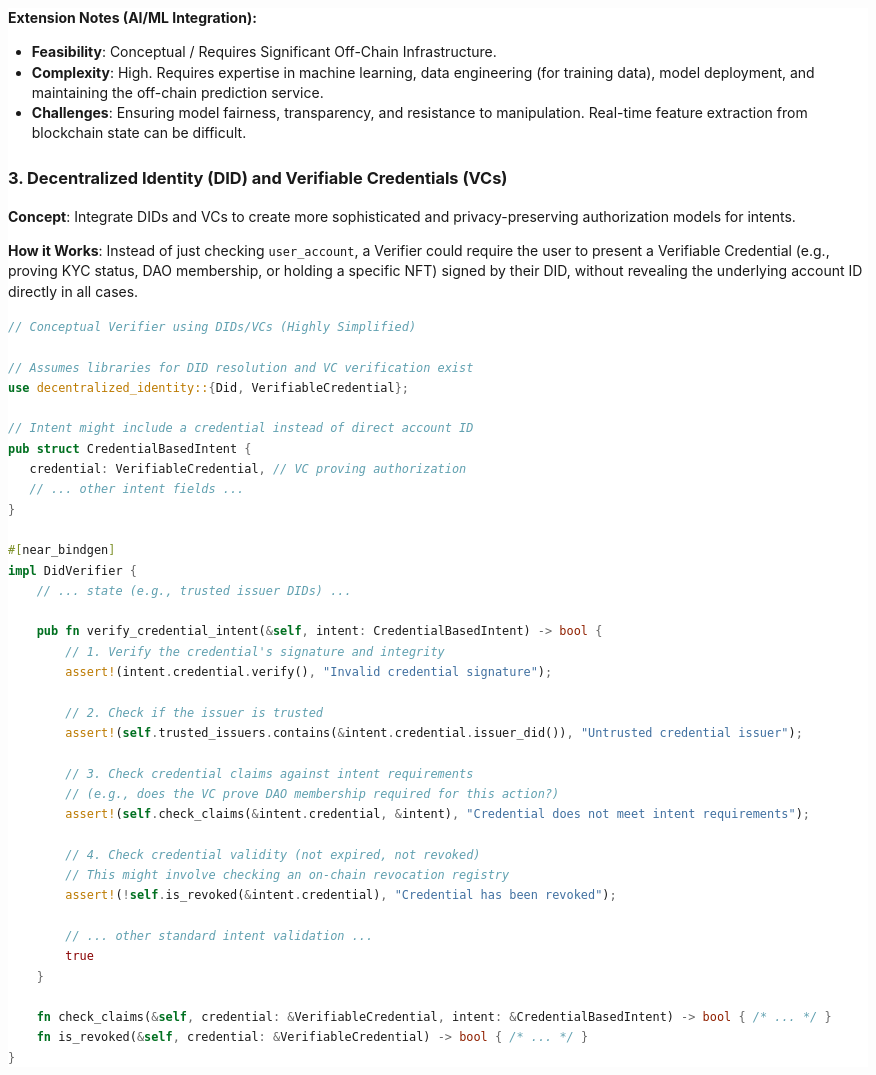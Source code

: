 **Extension Notes (AI/ML Integration):**

- **Feasibility**: Conceptual / Requires Significant Off-Chain Infrastructure.
- **Complexity**: High. Requires expertise in machine learning, data engineering (for training data), model deployment, and maintaining the off-chain prediction service.
- **Challenges**: Ensuring model fairness, transparency, and resistance to manipulation. Real-time feature extraction from blockchain state can be difficult.

### 3. Decentralized Identity (DID) and Verifiable Credentials (VCs)

**Concept**: Integrate DIDs and VCs to create more sophisticated and privacy-preserving authorization models for intents.

**How it Works**: Instead of just checking `user_account`, a Verifier could require the user to present a Verifiable Credential (e.g., proving KYC status, DAO membership, or holding a specific NFT) signed by their DID, without revealing the underlying account ID directly in all cases.

```rust
// Conceptual Verifier using DIDs/VCs (Highly Simplified)

// Assumes libraries for DID resolution and VC verification exist
use decentralized_identity::{Did, VerifiableCredential};

// Intent might include a credential instead of direct account ID
pub struct CredentialBasedIntent {
   credential: VerifiableCredential, // VC proving authorization
   // ... other intent fields ...
}

#[near_bindgen]
impl DidVerifier {
    // ... state (e.g., trusted issuer DIDs) ...

    pub fn verify_credential_intent(&self, intent: CredentialBasedIntent) -> bool {
        // 1. Verify the credential's signature and integrity
        assert!(intent.credential.verify(), "Invalid credential signature");

        // 2. Check if the issuer is trusted
        assert!(self.trusted_issuers.contains(&intent.credential.issuer_did()), "Untrusted credential issuer");

        // 3. Check credential claims against intent requirements
        // (e.g., does the VC prove DAO membership required for this action?)
        assert!(self.check_claims(&intent.credential, &intent), "Credential does not meet intent requirements");

        // 4. Check credential validity (not expired, not revoked)
        // This might involve checking an on-chain revocation registry
        assert!(!self.is_revoked(&intent.credential), "Credential has been revoked");

        // ... other standard intent validation ...
        true
    }

    fn check_claims(&self, credential: &VerifiableCredential, intent: &CredentialBasedIntent) -> bool { /* ... */ }
    fn is_revoked(&self, credential: &VerifiableCredential) -> bool { /* ... */ }
}
```

